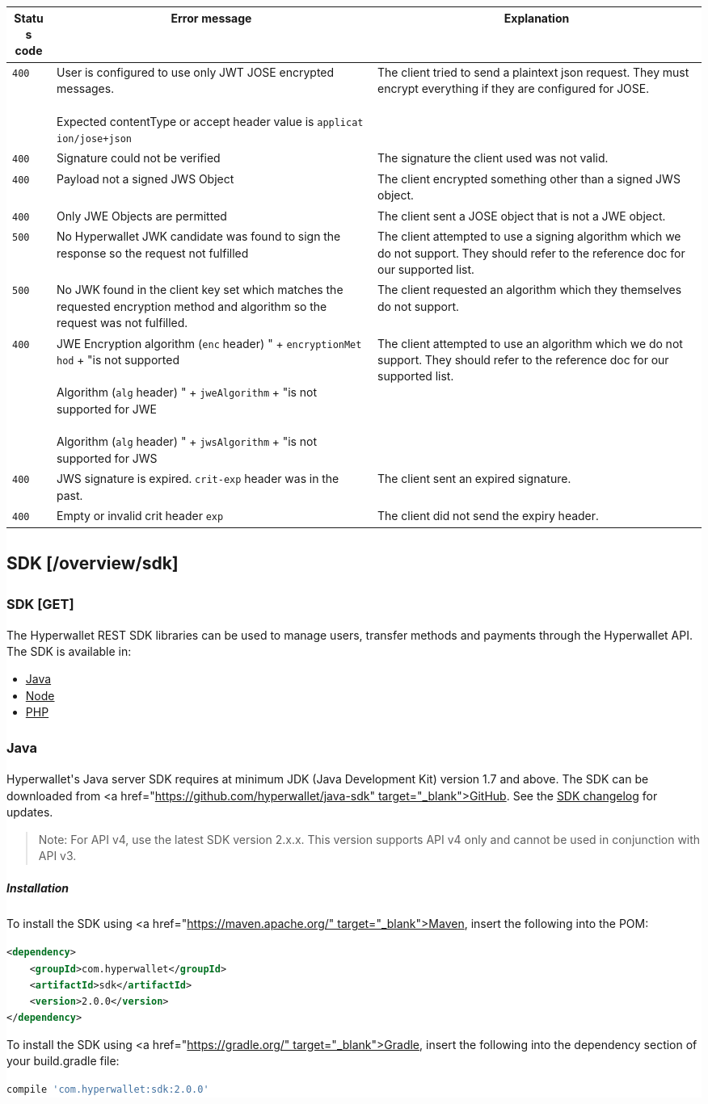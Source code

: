 | Status code | Error message | Explanation |
| ----------- | ----------- | ----------- |
| `400` | User is configured to use only JWT JOSE encrypted messages.<br><br>Expected contentType or accept header value is `application/jose+json` | The client tried to send a plaintext json request. They must encrypt everything if they are configured for JOSE. |
| `400` | Signature could not be verified | The signature the client used was not valid. |
| `400` | Payload not a signed JWS Object | The client encrypted something other than a signed JWS object. |
| `400` | Only JWE Objects are permitted | The client sent a JOSE object that is not a JWE object. |
| `500` | No Hyperwallet JWK candidate was found to sign the response so the request not fulfilled | The client attempted to use a signing algorithm which we do not support. They should refer to the reference doc for our supported list. |
| `500` | No JWK found in the client key set which matches the requested encryption method and algorithm so the request was not fulfilled. | The client requested an algorithm which they themselves do not support. |
| `400` | JWE Encryption algorithm (`enc` header) " + `encryptionMethod` + "is not supported<br><br>Algorithm (`alg` header) " + `jweAlgorithm` + "is not supported for JWE<br><br>Algorithm (`alg` header) " + `jwsAlgorithm` + "is not supported for JWS | The client attempted to use an algorithm which we do not support. They should refer to the reference doc for our supported list. |
| `400` | JWS signature is expired. `crit-exp` header was in the past. | The client sent an expired signature. |
| `400` | Empty or invalid crit header `exp` | The client did not send the expiry header. |


## SDK [/overview/sdk]

### SDK [GET]

The Hyperwallet REST SDK libraries can be used to manage users, transfer methods and payments through the Hyperwallet API.
The SDK is available in:
+ [Java](#java)
+ [Node](#node)
+ [PHP](#php)

### Java

Hyperwallet's Java server SDK requires at minimum JDK (Java Development Kit) version 1.7 and above. The SDK can be downloaded from <a href="https://github.com/hyperwallet/java-sdk" target="_blank">GitHub</a>. See the [SDK changelog](https://github.com/hyperwallet/java-sdk/blob/master/CHANGELOG.md) for updates.

> Note: For API v4, use the latest SDK version 2.x.x. This version supports API v4 only and cannot be used in conjunction with API v3.

##### **Installation**
To install the SDK using <a href="https://maven.apache.org/" target="_blank">Maven</a>, insert the following into the POM:
```xml
<dependency>
    <groupId>com.hyperwallet</groupId>
    <artifactId>sdk</artifactId>
    <version>2.0.0</version>
</dependency>
```

To install the SDK using <a href="https://gradle.org/" target="_blank">Gradle</a>, insert the following into the dependency section of your build.gradle file:
```groovy
compile 'com.hyperwallet:sdk:2.0.0'
```
